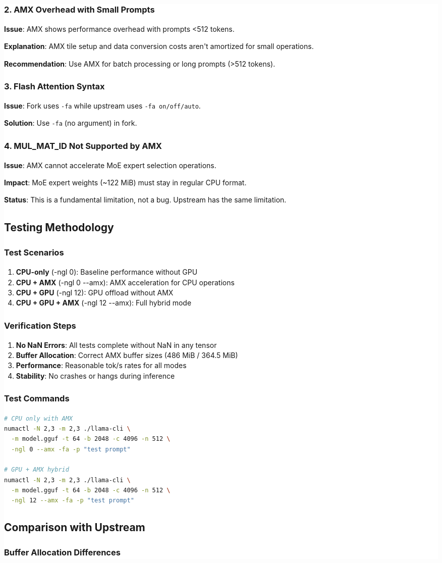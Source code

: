 ### 2. AMX Overhead with Small Prompts
**Issue**: AMX shows performance overhead with prompts <512 tokens.

**Explanation**: AMX tile setup and data conversion costs aren't amortized for small operations.

**Recommendation**: Use AMX for batch processing or long prompts (>512 tokens).

### 3. Flash Attention Syntax
**Issue**: Fork uses `-fa` while upstream uses `-fa on/off/auto`.

**Solution**: Use `-fa` (no argument) in fork.

### 4. MUL_MAT_ID Not Supported by AMX
**Issue**: AMX cannot accelerate MoE expert selection operations.

**Impact**: MoE expert weights (~122 MiB) must stay in regular CPU format.

**Status**: This is a fundamental limitation, not a bug. Upstream has the same limitation.

## Testing Methodology

### Test Scenarios

1. **CPU-only** (-ngl 0): Baseline performance without GPU
2. **CPU + AMX** (-ngl 0 --amx): AMX acceleration for CPU operations
3. **CPU + GPU** (-ngl 12): GPU offload without AMX
4. **CPU + GPU + AMX** (-ngl 12 --amx): Full hybrid mode

### Verification Steps

1. **No NaN Errors**: All tests complete without NaN in any tensor
2. **Buffer Allocation**: Correct AMX buffer sizes (486 MiB / 364.5 MiB)
3. **Performance**: Reasonable tok/s rates for all modes
4. **Stability**: No crashes or hangs during inference

### Test Commands

```bash
# CPU only with AMX
numactl -N 2,3 -m 2,3 ./llama-cli \
  -m model.gguf -t 64 -b 2048 -c 4096 -n 512 \
  -ngl 0 --amx -fa -p "test prompt"

# GPU + AMX hybrid
numactl -N 2,3 -m 2,3 ./llama-cli \
  -m model.gguf -t 64 -b 2048 -c 4096 -n 512 \
  -ngl 12 --amx -fa -p "test prompt"
```

## Comparison with Upstream

### Buffer Allocation Differences
